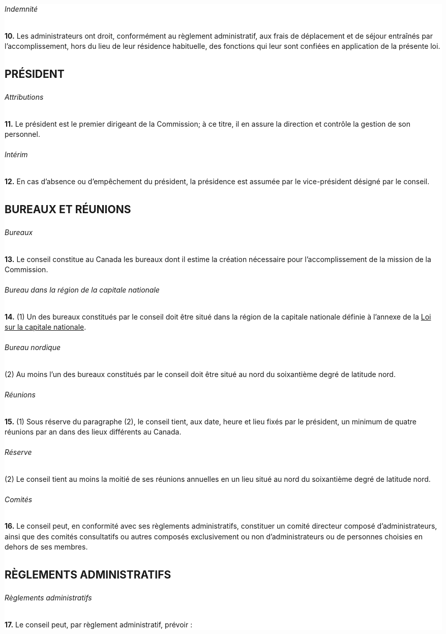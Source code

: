 ###### Indemnité

**10.** Les administrateurs ont droit, conformément au règlement administratif, aux frais de déplacement et de séjour entraînés par l’accomplissement, hors du lieu de leur résidence habituelle, des fonctions qui leur sont confiées en application de la présente loi.

## PRÉSIDENT

###### Attributions

**11.** Le président est le premier dirigeant de la Commission; à ce titre, il en assure la direction et contrôle la gestion de son personnel.

###### Intérim

**12.** En cas d’absence ou d’empêchement du président, la présidence est assumée par le vice-président désigné par le conseil.

## BUREAUX ET RÉUNIONS

###### Bureaux

**13.** Le conseil constitue au Canada les bureaux dont il estime la création nécessaire pour l’accomplissement de la mission de la Commission.

###### Bureau dans la région de la capitale nationale

**14.** (1) Un des bureaux constitués par le conseil doit être situé dans la région de la capitale nationale définie à l’annexe de la [Loi sur la capitale nationale](/canada/fra/lois/N/N-4.md).

###### Bureau nordique

(2) Au moins l’un des bureaux constitués par le conseil doit être situé au nord du soixantième degré de latitude nord.

###### Réunions

**15.** (1) Sous réserve du paragraphe (2), le conseil tient, aux date, heure et lieu fixés par le président, un minimum de quatre réunions par an dans des lieux différents au Canada.

###### Réserve

(2) Le conseil tient au moins la moitié de ses réunions annuelles en un lieu situé au nord du soixantième degré de latitude nord.

###### Comités

**16.** Le conseil peut, en conformité avec ses règlements administratifs, constituer un comité directeur composé d’administrateurs, ainsi que des comités consultatifs ou autres composés exclusivement ou non d’administrateurs ou de personnes choisies en dehors de ses membres.

## RÈGLEMENTS ADMINISTRATIFS

###### Règlements administratifs

**17.** Le conseil peut, par règlement administratif, prévoir :
